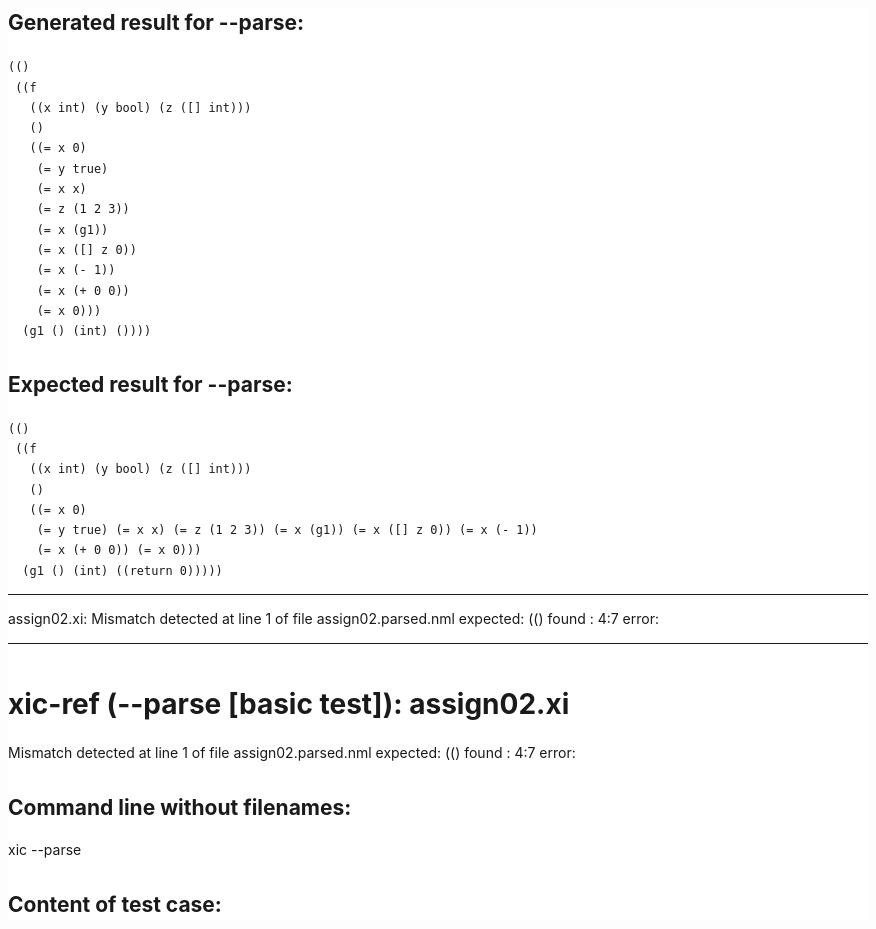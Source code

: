 ## Generated result for --parse:

```
(()
 ((f
   ((x int) (y bool) (z ([] int)))
   ()
   ((= x 0)
    (= y true)
    (= x x)
    (= z (1 2 3))
    (= x (g1))
    (= x ([] z 0))
    (= x (- 1))
    (= x (+ 0 0))
    (= x 0)))
  (g1 () (int) ())))

```

## Expected result for --parse:

```
(()
 ((f
   ((x int) (y bool) (z ([] int)))
   ()
   ((= x 0)
    (= y true) (= x x) (= z (1 2 3)) (= x (g1)) (= x ([] z 0)) (= x (- 1))
    (= x (+ 0 0)) (= x 0)))
  (g1 () (int) ((return 0)))))

```

---
 assign02.xi: Mismatch detected at line 1 of file assign02.parsed.nml
expected: (()
found   : 4:7 error:

---
# xic-ref (--parse [basic test]): assign02.xi
Mismatch detected at line 1 of file assign02.parsed.nml
expected: (()
found   : 4:7 error:
## Command line without filenames:
xic --parse
## Content of test case:
